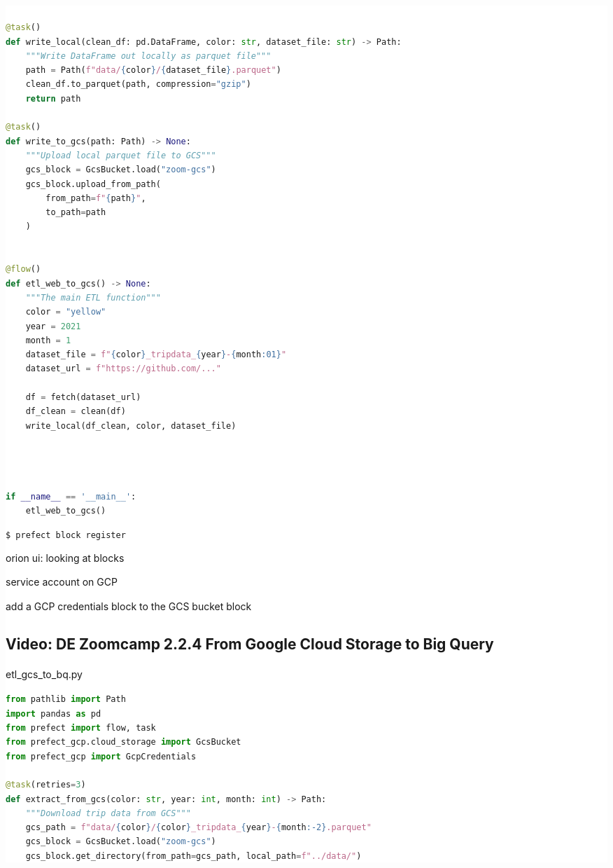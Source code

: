 ```python

@task()
def write_local(clean_df: pd.DataFrame, color: str, dataset_file: str) -> Path:
    """Write DataFrame out locally as parquet file"""
    path = Path(f"data/{color}/{dataset_file}.parquet")
    clean_df.to_parquet(path, compression="gzip")
    return path

@task()
def write_to_gcs(path: Path) -> None:
    """Upload local parquet file to GCS"""
    gcs_block = GcsBucket.load("zoom-gcs")
    gcs_block.upload_from_path(
        from_path=f"{path}",
        to_path=path
    )


@flow()
def etl_web_to_gcs() -> None:
    """The main ETL function"""
    color = "yellow"
    year = 2021
    month = 1
    dataset_file = f"{color}_tripdata_{year}-{month:01}"
    dataset_url = f"https://github.com/..."

    df = fetch(dataset_url)
    df_clean = clean(df)
    write_local(df_clean, color, dataset_file)




if __name__ == '__main__':
    etl_web_to_gcs()    
```




`$ prefect block register`

orion ui: looking at blocks

service account on GCP

add a GCP credentials block to the GCS bucket block

## Video: DE Zoomcamp 2.2.4 From Google Cloud Storage to Big Query

etl_gcs_to_bq.py
```python
from pathlib import Path
import pandas as pd
from prefect import flow, task
from prefect_gcp.cloud_storage import GcsBucket
from prefect_gcp import GcpCredentials

@task(retries=3)
def extract_from_gcs(color: str, year: int, month: int) -> Path:
    """Download trip data from GCS"""
    gcs_path = f"data/{color}/{color}_tripdata_{year}-{month:-2}.parquet"
    gcs_block = GcsBucket.load("zoom-gcs")
    gcs_block.get_directory(from_path=gcs_path, local_path=f"../data/")
```